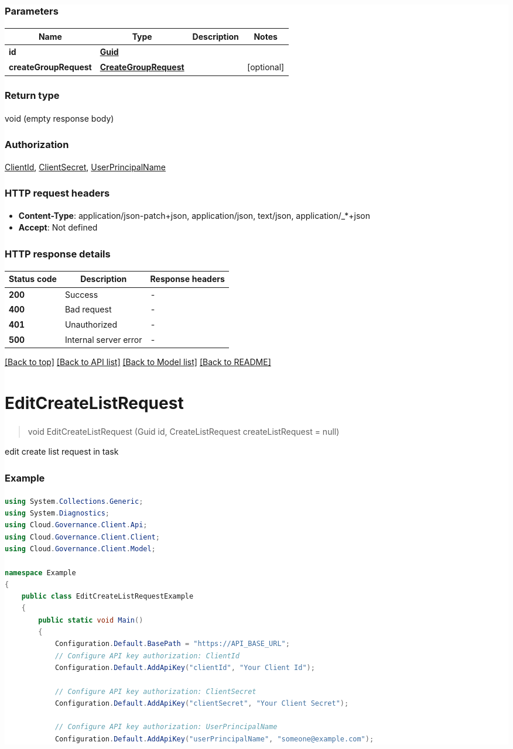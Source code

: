 ### Parameters

Name | Type | Description  | Notes
------------- | ------------- | ------------- | -------------
 **id** | [**Guid**](Guid.md)|  | 
 **createGroupRequest** | [**CreateGroupRequest**](CreateGroupRequest.md)|  | [optional] 

### Return type

void (empty response body)

### Authorization

[ClientId](../README.md#ClientId), [ClientSecret](../README.md#ClientSecret), [UserPrincipalName](../README.md#UserPrincipalName)

### HTTP request headers

 - **Content-Type**: application/json-patch+json, application/json, text/json, application/_*+json
 - **Accept**: Not defined

### HTTP response details
| Status code | Description | Response headers |
|-------------|-------------|------------------|
| **200** | Success |  -  |
| **400** | Bad request |  -  |
| **401** | Unauthorized |  -  |
| **500** | Internal server error |  -  |

[[Back to top]](#) [[Back to API list]](../README.md#documentation-for-api-endpoints) [[Back to Model list]](../README.md#documentation-for-models) [[Back to README]](../README.md)

<a name="editcreatelistrequest"></a>
# **EditCreateListRequest**
> void EditCreateListRequest (Guid id, CreateListRequest createListRequest = null)

edit create list request in task

### Example
```csharp
using System.Collections.Generic;
using System.Diagnostics;
using Cloud.Governance.Client.Api;
using Cloud.Governance.Client.Client;
using Cloud.Governance.Client.Model;

namespace Example
{
    public class EditCreateListRequestExample
    {
        public static void Main()
        {
            Configuration.Default.BasePath = "https://API_BASE_URL";
            // Configure API key authorization: ClientId
            Configuration.Default.AddApiKey("clientId", "Your Client Id");
            
            // Configure API key authorization: ClientSecret
            Configuration.Default.AddApiKey("clientSecret", "Your Client Secret");
            
            // Configure API key authorization: UserPrincipalName
            Configuration.Default.AddApiKey("userPrincipalName", "someone@example.com");
```